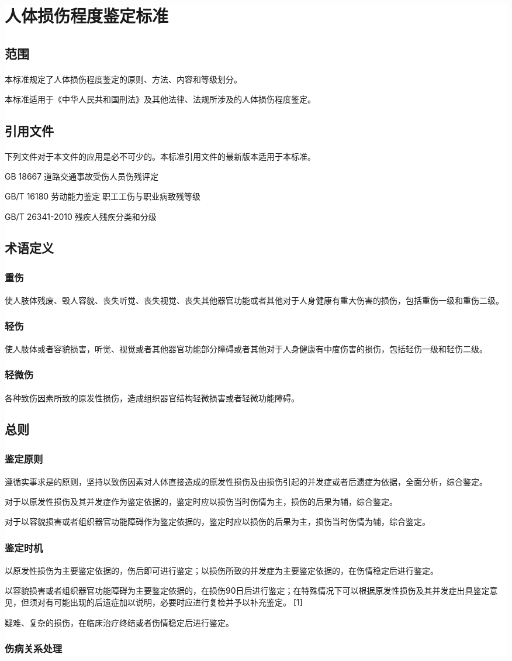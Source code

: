 # 人体损伤程度鉴定标准



## 范围

本标准规定了人体损伤程度鉴定的原则、方法、内容和等级划分。

本标准适用于《中华人民共和国刑法》及其他法律、法规所涉及的人体损伤程度鉴定。

## 引用文件

下列文件对于本文件的应用是必不可少的。本标准引用文件的最新版本适用于本标准。

GB 18667 道路交通事故受伤人员伤残评定

GB/T 16180 劳动能力鉴定 职工工伤与职业病致残等级

GB/T 26341-2010 残疾人残疾分类和分级

## 术语定义

### 重伤

使人肢体残废、毁人容貌、丧失听觉、丧失视觉、丧失其他器官功能或者其他对于人身健康有重大伤害的损伤，包括重伤一级和重伤二级。

### 轻伤

使人肢体或者容貌损害，听觉、视觉或者其他器官功能部分障碍或者其他对于人身健康有中度伤害的损伤，包括轻伤一级和轻伤二级。

### 轻微伤

各种致伤因素所致的原发性损伤，造成组织器官结构轻微损害或者轻微功能障碍。

## 总则

### 鉴定原则

遵循实事求是的原则，坚持以致伤因素对人体直接造成的原发性损伤及由损伤引起的并发症或者后遗症为依据，全面分析，综合鉴定。

对于以原发性损伤及其并发症作为鉴定依据的，鉴定时应以损伤当时伤情为主，损伤的后果为辅，综合鉴定。

对于以容貌损害或者组织器官功能障碍作为鉴定依据的，鉴定时应以损伤的后果为主，损伤当时伤情为辅，综合鉴定。

### 鉴定时机

以原发性损伤为主要鉴定依据的，伤后即可进行鉴定；以损伤所致的并发症为主要鉴定依据的，在伤情稳定后进行鉴定。

以容貌损害或者组织器官功能障碍为主要鉴定依据的，在损伤90日后进行鉴定；在特殊情况下可以根据原发性损伤及其并发症出具鉴定意见，但须对有可能出现的后遗症加以说明，必要时应进行复检并予以补充鉴定。 [1]

疑难、复杂的损伤，在临床治疗终结或者伤情稳定后进行鉴定。

### 伤病关系处理
